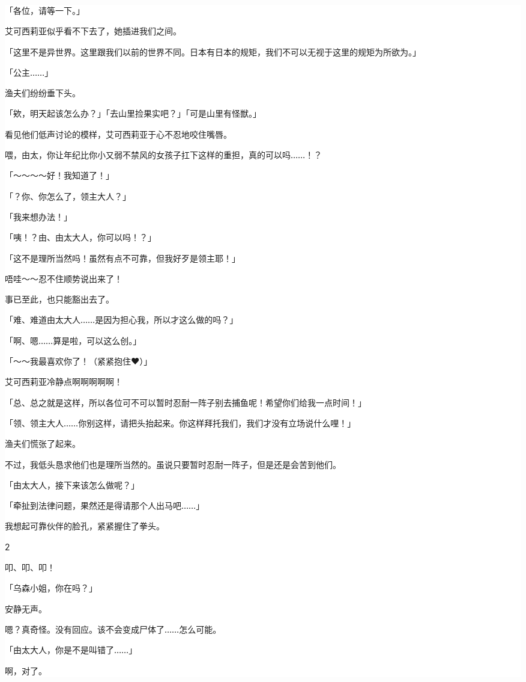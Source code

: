 「各位，请等一下。」

艾可西莉亚似乎看不下去了，她插进我们之间。

「这里不是异世界。这里跟我们以前的世界不同。日本有日本的规矩，我们不可以无视于这里的规矩为所欲为。」

「公主……」

渔夫们纷纷垂下头。

「欸，明天起该怎么办？」「去山里捡果实吧？」「可是山里有怪獣。」

看见他们低声讨论的模样，艾可西莉亚于心不忍地咬住嘴唇。

喂，由太，你让年纪比你小又弱不禁风的女孩子扛下这样的重担，真的可以吗……！？

「〜〜〜〜好！我知道了！」

「？你、你怎么了，领主大人？」

「我来想办法！」

「咦！？由、由太大人，你可以吗！？」

「这不是理所当然吗！虽然有点不可靠，但我好歹是领主耶！」

唔哇〜〜忍不住顺势说出来了！

事已至此，也只能豁出去了。

「难、难道由太大人……是因为担心我，所以才这么做的吗？」

「啊、嗯……算是啦，可以这么创。」

「〜〜我最喜欢你了！（紧紧抱住♥）」

艾可西莉亚冷静点啊啊啊啊啊！

「总、总之就是这样，所以各位可不可以暂时忍耐一阵子别去捕鱼呢！希望你们给我一点时间！」

「领、领主大人……你别这样，请把头抬起来。你这样拜托我们，我们才没有立场说什么哩！」

渔夫们慌张了起来。

不过，我低头恳求他们也是理所当然的。虽说只要暂时忍耐一阵子，但是还是会苦到他们。

「由太大人，接下来该怎么做呢？」

「牵扯到法律问题，果然还是得请那个人出马吧……」

我想起可靠伙伴的脸孔，紧紧握住了拳头。

2

叩、叩、叩！

「乌森小姐，你在吗？」

安静无声。

嗯？真奇怪。没有回应。该不会变成尸体了……怎么可能。

「由太大人，你是不是叫错了……」

啊，对了。
